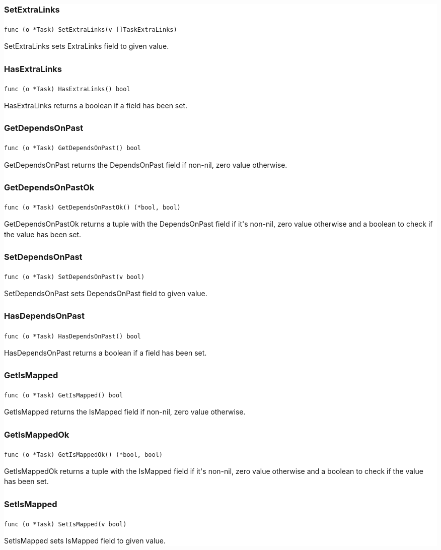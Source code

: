 ### SetExtraLinks

`func (o *Task) SetExtraLinks(v []TaskExtraLinks)`

SetExtraLinks sets ExtraLinks field to given value.

### HasExtraLinks

`func (o *Task) HasExtraLinks() bool`

HasExtraLinks returns a boolean if a field has been set.

### GetDependsOnPast

`func (o *Task) GetDependsOnPast() bool`

GetDependsOnPast returns the DependsOnPast field if non-nil, zero value otherwise.

### GetDependsOnPastOk

`func (o *Task) GetDependsOnPastOk() (*bool, bool)`

GetDependsOnPastOk returns a tuple with the DependsOnPast field if it's non-nil, zero value otherwise
and a boolean to check if the value has been set.

### SetDependsOnPast

`func (o *Task) SetDependsOnPast(v bool)`

SetDependsOnPast sets DependsOnPast field to given value.

### HasDependsOnPast

`func (o *Task) HasDependsOnPast() bool`

HasDependsOnPast returns a boolean if a field has been set.

### GetIsMapped

`func (o *Task) GetIsMapped() bool`

GetIsMapped returns the IsMapped field if non-nil, zero value otherwise.

### GetIsMappedOk

`func (o *Task) GetIsMappedOk() (*bool, bool)`

GetIsMappedOk returns a tuple with the IsMapped field if it's non-nil, zero value otherwise
and a boolean to check if the value has been set.

### SetIsMapped

`func (o *Task) SetIsMapped(v bool)`

SetIsMapped sets IsMapped field to given value.
